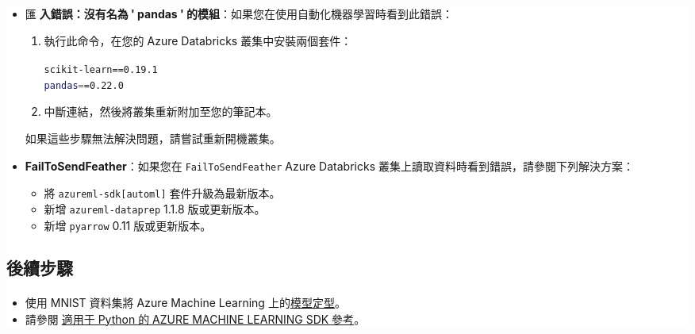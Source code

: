 * 匯 **入錯誤：沒有名為 ' pandas ' 的模組**：如果您在使用自動化機器學習時看到此錯誤：

    1. 執行此命令，在您的 Azure Databricks 叢集中安裝兩個套件：
    
       ```bash
       scikit-learn==0.19.1
       pandas==0.22.0
       ```
    
    1. 中斷連結，然後將叢集重新附加至您的筆記本。
    
    如果這些步驟無法解決問題，請嘗試重新開機叢集。

* **FailToSendFeather**：如果您在 `FailToSendFeather` Azure Databricks 叢集上讀取資料時看到錯誤，請參閱下列解決方案：
    
    * 將 `azureml-sdk[automl]` 套件升級為最新版本。
    * 新增 `azureml-dataprep` 1.1.8 版或更新版本。
    * 新增 `pyarrow` 0.11 版或更新版本。
  

## <a name="next-steps"></a>後續步驟

- 使用 MNIST 資料集將 Azure Machine Learning 上的[模型定型](tutorial-train-models-with-aml.md)。
- 請參閱 [適用于 Python 的 AZURE MACHINE LEARNING SDK 參考](/python/api/overview/azure/ml/intro?preserve-view=true&view=azure-ml-py)。